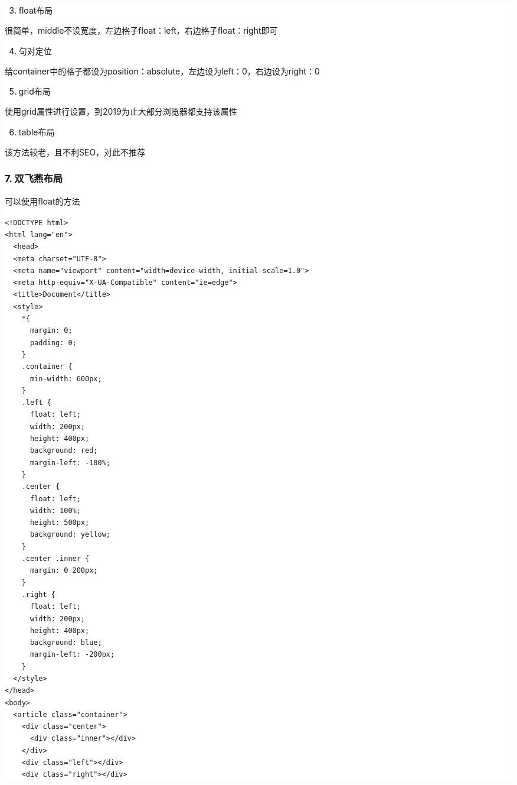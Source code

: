   3. float布局

  很简单，middle不设宽度，左边格子float：left，右边格子float：right即可

  4. 句对定位

  给container中的格子都设为position：absolute，左边设为left：0，右边设为right：0

  5. grid布局

  使用grid属性进行设置，到2019为止大部分浏览器都支持该属性

  6. table布局

  该方法较老，且不利SEO，对此不推荐

### 7. 双飞燕布局

  可以使用float的方法

  ```
  <!DOCTYPE html>
  <html lang="en">
    <head>
    <meta charset="UTF-8">
    <meta name="viewport" content="width=device-width, initial-scale=1.0">
    <meta http-equiv="X-UA-Compatible" content="ie=edge">
    <title>Document</title>
    <style>
      *{
        margin: 0;
        padding: 0;
      }
      .container {
        min-width: 600px;
      }
      .left {
        float: left;
        width: 200px;
        height: 400px;
        background: red;
        margin-left: -100%;
      }
      .center {
        float: left;
        width: 100%;
        height: 500px;
        background: yellow;
      }
      .center .inner {
        margin: 0 200px;
      }
      .right {
        float: left;
        width: 200px;
        height: 400px;
        background: blue;
        margin-left: -200px;
      }
    </style>
  </head>
  <body>
    <article class="container">
      <div class="center">
        <div class="inner"></div>
      </div>
      <div class="left"></div>
      <div class="right"></div>
  ```